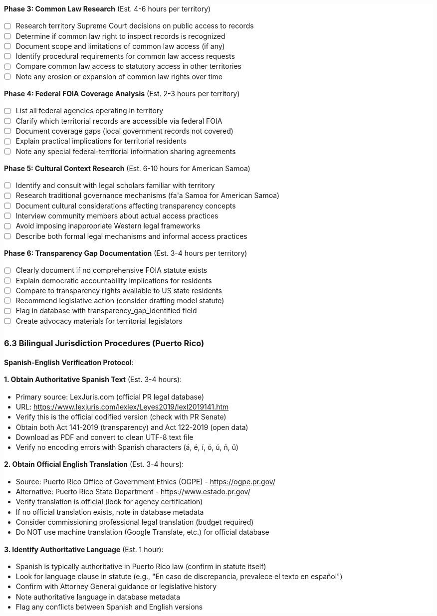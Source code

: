 **Phase 3: Common Law Research** (Est. 4-6 hours per territory)
- [ ] Research territory Supreme Court decisions on public access to records
- [ ] Determine if common law right to inspect records is recognized
- [ ] Document scope and limitations of common law access (if any)
- [ ] Identify procedural requirements for common law access requests
- [ ] Compare common law access to statutory access in other territories
- [ ] Note any erosion or expansion of common law rights over time

**Phase 4: Federal FOIA Coverage Analysis** (Est. 2-3 hours per territory)
- [ ] List all federal agencies operating in territory
- [ ] Clarify which territorial records are accessible via federal FOIA
- [ ] Document coverage gaps (local government records not covered)
- [ ] Explain practical implications for territorial residents
- [ ] Note any special federal-territorial information sharing agreements

**Phase 5: Cultural Context Research** (Est. 6-10 hours for American Samoa)
- [ ] Identify and consult with legal scholars familiar with territory
- [ ] Research traditional governance mechanisms (fa'a Samoa for American Samoa)
- [ ] Document cultural considerations affecting transparency concepts
- [ ] Interview community members about actual access practices
- [ ] Avoid imposing inappropriate Western legal frameworks
- [ ] Describe both formal legal mechanisms and informal access practices

**Phase 6: Transparency Gap Documentation** (Est. 3-4 hours per territory)
- [ ] Clearly document if no comprehensive FOIA statute exists
- [ ] Explain democratic accountability implications for residents
- [ ] Compare to transparency rights available to US state residents
- [ ] Recommend legislative action (consider drafting model statute)
- [ ] Flag in database with transparency_gap_identified field
- [ ] Create advocacy materials for territorial legislators

### 6.3 Bilingual Jurisdiction Procedures (Puerto Rico)

**Spanish-English Verification Protocol**:

**1. Obtain Authoritative Spanish Text** (Est. 3-4 hours):
- Primary source: LexJuris.com (official PR legal database)
- URL: https://www.lexjuris.com/lexlex/Leyes2019/lexl2019141.htm
- Verify this is the official codified version (check with PR Senate)
- Obtain both Act 141-2019 (transparency) and Act 122-2019 (open data)
- Download as PDF and convert to clean UTF-8 text file
- Verify no encoding errors with Spanish characters (á, é, í, ó, ú, ñ, ü)

**2. Obtain Official English Translation** (Est. 3-4 hours):
- Source: Puerto Rico Office of Government Ethics (OGPE) - https://ogpe.pr.gov/
- Alternative: Puerto Rico State Department - https://www.estado.pr.gov/
- Verify translation is official (look for agency certification)
- If no official translation exists, note in database metadata
- Consider commissioning professional legal translation (budget required)
- Do NOT use machine translation (Google Translate, etc.) for official database

**3. Identify Authoritative Language** (Est. 1 hour):
- Spanish is typically authoritative in Puerto Rico law (confirm in statute itself)
- Look for language clause in statute (e.g., "En caso de discrepancia, prevalece el texto en español")
- Confirm with Attorney General guidance or legislative history
- Note authoritative language in database metadata
- Flag any conflicts between Spanish and English versions
